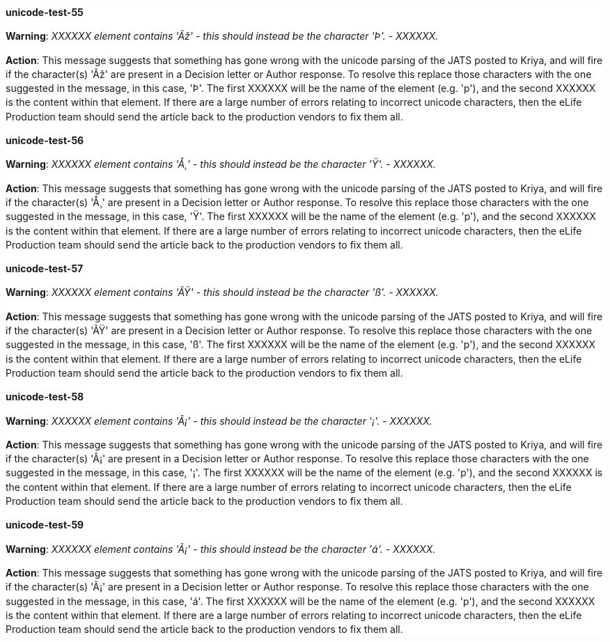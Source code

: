 **unicode-test-55**

**Warning**: _XXXXXX element contains 'Ãž' - this should instead be the character 'Þ'. - XXXXXX._

**Action**: This message suggests that something has gone wrong with the unicode parsing of the JATS posted to Kriya, and will fire if the character\(s\) 'Ãž' are present in a Decision letter or Author response. To resolve this replace those characters with the one suggested in the message, in this case, 'Þ'. The first XXXXXX will be the name of the element \(e.g. 'p'\), and the second XXXXXX is the content within that element. If there are a large number of errors relating to incorrect unicode characters, then the eLife Production team should send the article back to the production vendors to fix them all.

**unicode-test-56**

**Warning**: _XXXXXX element contains 'Å¸' - this should instead be the character 'Ÿ'. - XXXXXX._

**Action**: This message suggests that something has gone wrong with the unicode parsing of the JATS posted to Kriya, and will fire if the character\(s\) 'Å¸' are present in a Decision letter or Author response. To resolve this replace those characters with the one suggested in the message, in this case, 'Ÿ'. The first XXXXXX will be the name of the element \(e.g. 'p'\), and the second XXXXXX is the content within that element. If there are a large number of errors relating to incorrect unicode characters, then the eLife Production team should send the article back to the production vendors to fix them all.

**unicode-test-57**

**Warning**: _XXXXXX element contains 'ÃŸ' - this should instead be the character 'ß'. - XXXXXX._

**Action**: This message suggests that something has gone wrong with the unicode parsing of the JATS posted to Kriya, and will fire if the character\(s\) 'ÃŸ' are present in a Decision letter or Author response. To resolve this replace those characters with the one suggested in the message, in this case, 'ß'. The first XXXXXX will be the name of the element \(e.g. 'p'\), and the second XXXXXX is the content within that element. If there are a large number of errors relating to incorrect unicode characters, then the eLife Production team should send the article back to the production vendors to fix them all.

**unicode-test-58**

**Warning**: _XXXXXX element contains 'Â¡' - this should instead be the character '¡'. - XXXXXX._

**Action**: This message suggests that something has gone wrong with the unicode parsing of the JATS posted to Kriya, and will fire if the character\(s\) 'Â¡' are present in a Decision letter or Author response. To resolve this replace those characters with the one suggested in the message, in this case, '¡'. The first XXXXXX will be the name of the element \(e.g. 'p'\), and the second XXXXXX is the content within that element. If there are a large number of errors relating to incorrect unicode characters, then the eLife Production team should send the article back to the production vendors to fix them all.

**unicode-test-59**

**Warning**: _XXXXXX element contains 'Ã¡' - this should instead be the character 'á'. - XXXXXX._

**Action**: This message suggests that something has gone wrong with the unicode parsing of the JATS posted to Kriya, and will fire if the character\(s\) 'Ã¡' are present in a Decision letter or Author response. To resolve this replace those characters with the one suggested in the message, in this case, 'á'. The first XXXXXX will be the name of the element \(e.g. 'p'\), and the second XXXXXX is the content within that element. If there are a large number of errors relating to incorrect unicode characters, then the eLife Production team should send the article back to the production vendors to fix them all.
